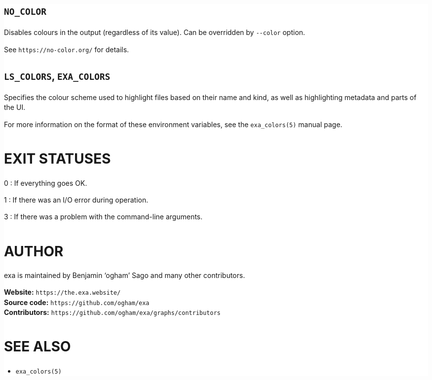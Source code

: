 ## `NO_COLOR`

Disables colours in the output (regardless of its value). Can be overridden by `--color` option.

See `https://no-color.org/` for details.

## `LS_COLORS`, `EXA_COLORS`

Specifies the colour scheme used to highlight files based on their name and kind, as well as highlighting metadata and parts of the UI.

For more information on the format of these environment variables, see the `exa_colors(5)` manual page.


EXIT STATUSES
=============

0
: If everything goes OK.

1
: If there was an I/O error during operation.

3
: If there was a problem with the command-line arguments.


AUTHOR
======

exa is maintained by Benjamin ‘ogham’ Sago and many other contributors.

**Website:** `https://the.exa.website/` \
**Source code:** `https://github.com/ogham/exa` \
**Contributors:** `https://github.com/ogham/exa/graphs/contributors`


SEE ALSO
========

- `exa_colors(5)`
